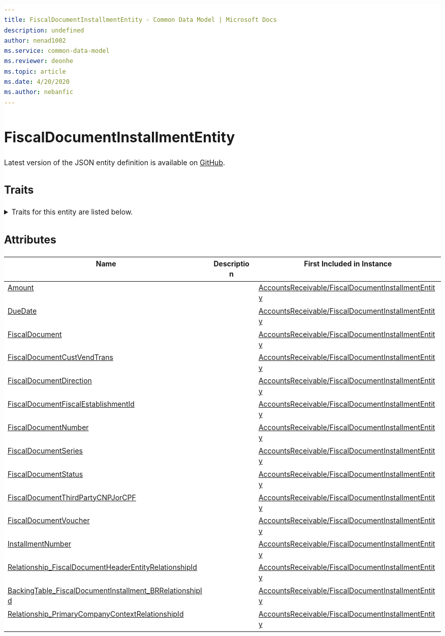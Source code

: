 ```yaml
---
title: FiscalDocumentInstallmentEntity - Common Data Model | Microsoft Docs
description: undefined
author: nenad1002
ms.service: common-data-model
ms.reviewer: deonhe
ms.topic: article
ms.date: 4/20/2020
ms.author: nebanfic
---
```


# FiscalDocumentInstallmentEntity

  
 Latest version of the JSON entity definition is available on <a href="https://github.com/Microsoft/CDM/tree/master/schemaDocuments/core/operationsCommon/Entities/Finance/AccountsReceivable/FiscalDocumentInstallmentEntity.cdm.json" target="_blank">GitHub</a>.  

## Traits

<details><summary>Traits for this entity are listed below.  
</summary></details>

## Attributes

|Name|Description|First Included in Instance|
|---|---|---|
|[Amount](#Amount)||<a href="FiscalDocumentInstallmentEntity.md" target="_blank">AccountsReceivable/FiscalDocumentInstallmentEntity</a>|
|[DueDate](#DueDate)||<a href="FiscalDocumentInstallmentEntity.md" target="_blank">AccountsReceivable/FiscalDocumentInstallmentEntity</a>|
|[FiscalDocument](#FiscalDocument)||<a href="FiscalDocumentInstallmentEntity.md" target="_blank">AccountsReceivable/FiscalDocumentInstallmentEntity</a>|
|[FiscalDocumentCustVendTrans](#FiscalDocumentCustVendTrans)||<a href="FiscalDocumentInstallmentEntity.md" target="_blank">AccountsReceivable/FiscalDocumentInstallmentEntity</a>|
|[FiscalDocumentDirection](#FiscalDocumentDirection)||<a href="FiscalDocumentInstallmentEntity.md" target="_blank">AccountsReceivable/FiscalDocumentInstallmentEntity</a>|
|[FiscalDocumentFiscalEstablishmentId](#FiscalDocumentFiscalEstablishmentId)||<a href="FiscalDocumentInstallmentEntity.md" target="_blank">AccountsReceivable/FiscalDocumentInstallmentEntity</a>|
|[FiscalDocumentNumber](#FiscalDocumentNumber)||<a href="FiscalDocumentInstallmentEntity.md" target="_blank">AccountsReceivable/FiscalDocumentInstallmentEntity</a>|
|[FiscalDocumentSeries](#FiscalDocumentSeries)||<a href="FiscalDocumentInstallmentEntity.md" target="_blank">AccountsReceivable/FiscalDocumentInstallmentEntity</a>|
|[FiscalDocumentStatus](#FiscalDocumentStatus)||<a href="FiscalDocumentInstallmentEntity.md" target="_blank">AccountsReceivable/FiscalDocumentInstallmentEntity</a>|
|[FiscalDocumentThirdPartyCNPJorCPF](#FiscalDocumentThirdPartyCNPJorCPF)||<a href="FiscalDocumentInstallmentEntity.md" target="_blank">AccountsReceivable/FiscalDocumentInstallmentEntity</a>|
|[FiscalDocumentVoucher](#FiscalDocumentVoucher)||<a href="FiscalDocumentInstallmentEntity.md" target="_blank">AccountsReceivable/FiscalDocumentInstallmentEntity</a>|
|[InstallmentNumber](#InstallmentNumber)||<a href="FiscalDocumentInstallmentEntity.md" target="_blank">AccountsReceivable/FiscalDocumentInstallmentEntity</a>|
|[Relationship_FiscalDocumentHeaderEntityRelationshipId](#Relationship_FiscalDocumentHeaderEntityRelationshipId)||<a href="FiscalDocumentInstallmentEntity.md" target="_blank">AccountsReceivable/FiscalDocumentInstallmentEntity</a>|
|[BackingTable_FiscalDocumentInstallment_BRRelationshipId](#BackingTable_FiscalDocumentInstallment_BRRelationshipId)||<a href="FiscalDocumentInstallmentEntity.md" target="_blank">AccountsReceivable/FiscalDocumentInstallmentEntity</a>|
|[Relationship_PrimaryCompanyContextRelationshipId](#Relationship_PrimaryCompanyContextRelationshipId)||<a href="FiscalDocumentInstallmentEntity.md" target="_blank">AccountsReceivable/FiscalDocumentInstallmentEntity</a>|
